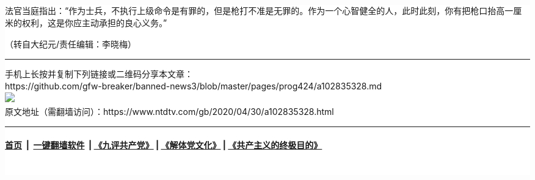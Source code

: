  <p>
  法官当庭指出：“作为士兵，不执行上级命令是有罪的，但是枪打不准是无罪的。作为一个心智健全的人，此时此刻，你有把枪口抬高一厘米的权利，这是你应主动承担的良心义务。”
 </p>
 <p>
  （转自大纪元/责任编辑：李晓梅）
 </p>
 <div class="single_ad">
 </div>
</div>
</div>
<hr/>
手机上长按并复制下列链接或二维码分享本文章：<br/>
https://github.com/gfw-breaker/banned-news3/blob/master/pages/prog424/a102835328.md <br/>
<a href='https://github.com/gfw-breaker/banned-news3/blob/master/pages/prog424/a102835328.md'><img src='https://github.com/gfw-breaker/banned-news3/blob/master/pages/prog424/a102835328.md.png'/></a> <br/>
原文地址（需翻墙访问）：https://www.ntdtv.com/gb/2020/04/30/a102835328.html


------------------------
#### [首页](https://github.com/gfw-breaker/banned-news3/blob/master/README.md) &nbsp;|&nbsp; [一键翻墙软件](https://github.com/gfw-breaker/nogfw/blob/master/README.md) &nbsp;| [《九评共产党》](https://github.com/gfw-breaker/9ping.md/blob/master/README.md#九评之一评共产党是什么) | [《解体党文化》](https://github.com/gfw-breaker/jtdwh.md/blob/master/README.md) | [《共产主义的终极目的》](https://github.com/gfw-breaker/gczydzjmd.md/blob/master/README.md)


<img src='http://gfw-breaker.win/banned-news3/pages/prog424/a102835328.md' width='0px' height='0px'/>